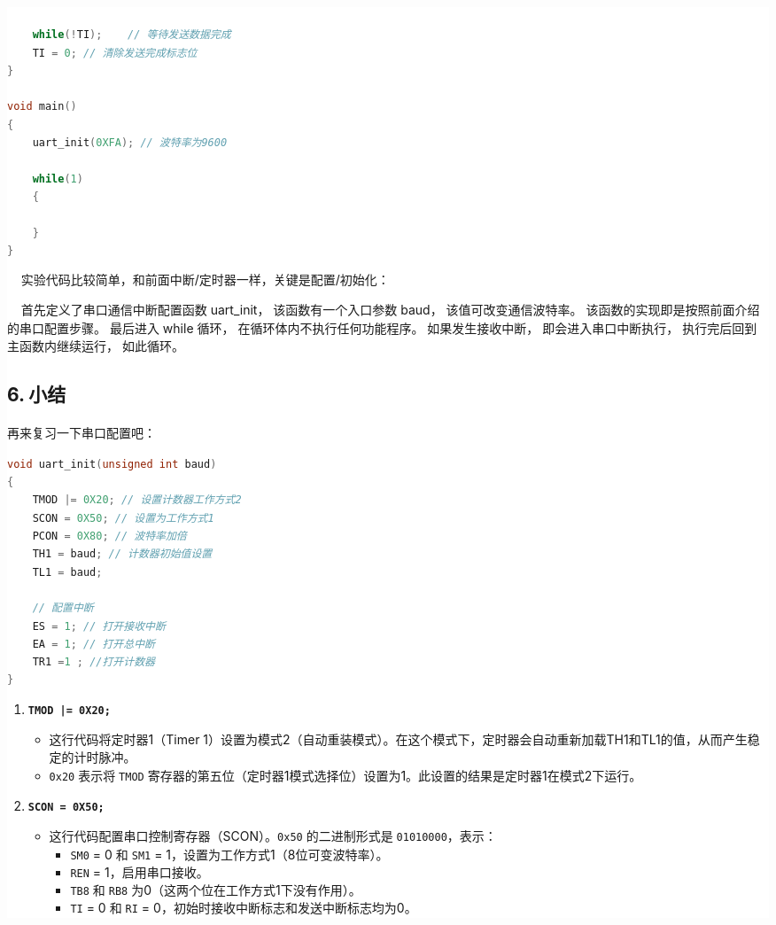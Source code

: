 ```c

    while(!TI);    // 等待发送数据完成
    TI = 0; // 清除发送完成标志位                
}

void main()
{    
    uart_init(0XFA); // 波特率为9600

    while(1)
    {            

    }        
}
```

    实验代码比较简单，和前面中断/定时器一样，关键是配置/初始化：

    首先定义了串口通信中断配置函数 uart_init， 该函数有一个入口参数 baud， 该值可改变通信波特率。 该函数的实现即是按照前面介绍的串口配置步骤。 最后进入 while 循环， 在循环体内不执行任何功能程序。 如果发生接收中断， 即会进入串口中断执行， 执行完后回到主函数内继续运行， 如此循环。

## 6. 小结

再来复习一下串口配置吧：

```c
void uart_init(unsigned int baud)
{
    TMOD |= 0X20; // 设置计数器工作方式2
    SCON = 0X50; // 设置为工作方式1
    PCON = 0X80; // 波特率加倍
    TH1 = baud; // 计数器初始值设置
    TL1 = baud;

    // 配置中断
    ES = 1; // 打开接收中断
    EA = 1; // 打开总中断
    TR1 =1 ; //打开计数器        
}

```

1. **`TMOD |= 0X20;`**
   
   - 这行代码将定时器1（Timer 1）设置为模式2（自动重装模式）。在这个模式下，定时器会自动重新加载TH1和TL1的值，从而产生稳定的计时脉冲。
   - `0x20` 表示将 `TMOD` 寄存器的第五位（定时器1模式选择位）设置为1。此设置的结果是定时器1在模式2下运行。

2. **`SCON = 0X50;`**
   
   - 这行代码配置串口控制寄存器（SCON）。`0x50` 的二进制形式是 `01010000`，表示：
     - `SM0` = 0 和 `SM1` = 1，设置为工作方式1（8位可变波特率）。
     - `REN` = 1，启用串口接收。
     - `TB8` 和 `RB8` 为0（这两个位在工作方式1下没有作用）。
     - `TI` = 0 和 `RI` = 0，初始时接收中断标志和发送中断标志均为0。
